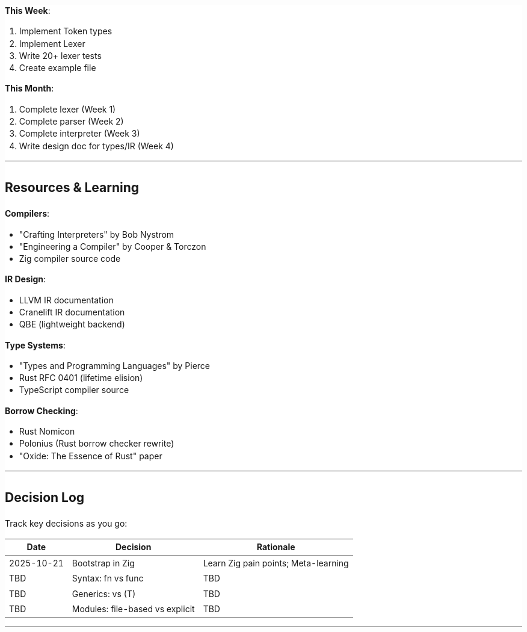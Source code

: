 **This Week**:
1. Implement Token types
2. Implement Lexer
3. Write 20+ lexer tests
4. Create example file

**This Month**:
1. Complete lexer (Week 1)
2. Complete parser (Week 2)
3. Complete interpreter (Week 3)
4. Write design doc for types/IR (Week 4)

---

## Resources & Learning

**Compilers**:
- "Crafting Interpreters" by Bob Nystrom
- "Engineering a Compiler" by Cooper & Torczon
- Zig compiler source code

**IR Design**:
- LLVM IR documentation
- Cranelift IR documentation
- QBE (lightweight backend)

**Type Systems**:
- "Types and Programming Languages" by Pierce
- Rust RFC 0401 (lifetime elision)
- TypeScript compiler source

**Borrow Checking**:
- Rust Nomicon
- Polonius (Rust borrow checker rewrite)
- "Oxide: The Essence of Rust" paper

---

## Decision Log

Track key decisions as you go:

| Date | Decision | Rationale |
|------|----------|-----------|
| 2025-10-21 | Bootstrap in Zig | Learn Zig pain points; Meta-learning |
| TBD | Syntax: fn vs func | TBD |
| TBD | Generics: <T> vs (T) | TBD |
| TBD | Modules: file-based vs explicit | TBD |

---
